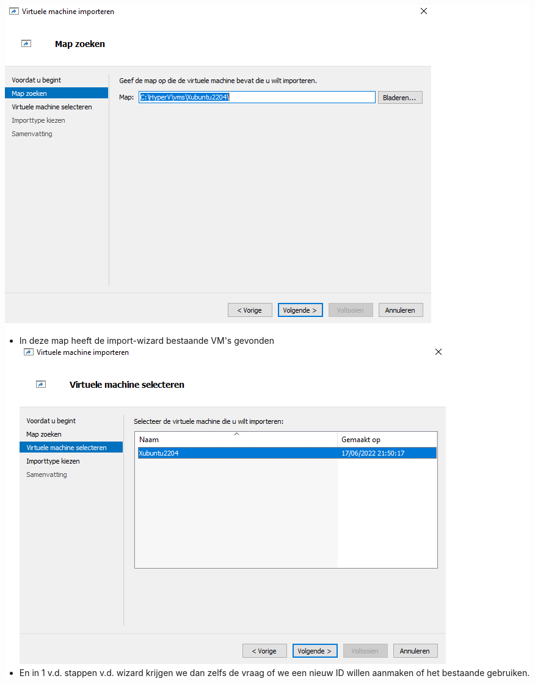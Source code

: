 ![](ImportVM2.png)
- In deze map heeft de import-wizard bestaande VM's gevonden
![](ImportVM3.png)
- En in 1 v.d. stappen v.d. wizard krijgen we dan zelfs de vraag of we een nieuw ID willen aanmaken of het bestaande gebruiken.